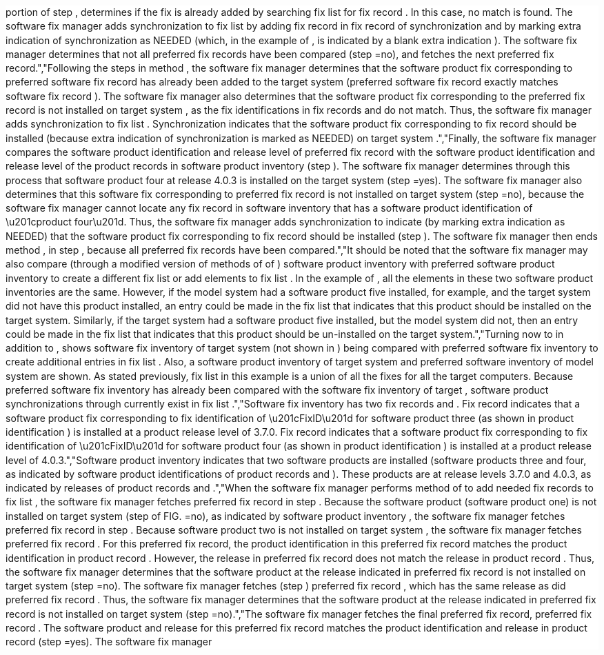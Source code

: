 portion of step , determines if the fix is already added by searching fix list  for fix record . In this case, no match is found. The software fix manager adds synchronization  to fix list  by adding fix record  in fix record  of synchronization  and by marking extra indication  of synchronization  as NEEDED (which, in the example of , is indicated by a blank extra indication ). The software fix manager determines that not all preferred fix records have been compared (step =no), and fetches the next preferred fix record.","Following the steps in method , the software fix manager determines that the software product fix corresponding to preferred software fix record  has already been added to the target system (preferred software fix record  exactly matches software fix record ). The software fix manager also determines that the software product fix corresponding to the preferred fix record  is not installed on target system , as the fix identifications  in fix records  and  do not match. Thus, the software fix manager adds synchronization  to fix list . Synchronization  indicates that the software product fix corresponding to fix record  should be installed (because extra indication  of synchronization  is marked as NEEDED) on target system .","Finally, the software fix manager compares the software product identification and release level of preferred fix record  with the software product identification and release level of the product records in software product inventory  (step ). The software fix manager determines through this process that software product four at release 4.0.3 is installed on the target system (step =yes). The software fix manager also determines that this software fix corresponding to preferred fix record  is not installed on target system  (step =no), because the software fix manager cannot locate any fix record in software inventory  that has a software product identification of \u201cproduct four\u201d. Thus, the software fix manager adds synchronization  to indicate (by marking extra indication  as NEEDED) that the software product fix corresponding to fix record  should be installed (step ). The software fix manager then ends method , in step , because all preferred fix records have been compared.","It should be noted that the software fix manager may also compare (through a modified version of methods  of  of ) software product inventory  with preferred software product inventory  to create a different fix list or add elements to fix list . In the example of , all the elements in these two software product inventories are the same. However, if the model system had a software product five installed, for example, and the target system did not have this product installed, an entry could be made in the fix list that indicates that this product should be installed on the target system. Similarly, if the target system had a software product five installed, but the model system did not, then an entry could be made in the fix list that indicates that this product should be un-installed on the target system.","Turning now to  in addition to ,  shows software fix inventory  of target system  (not shown in ) being compared with preferred software fix inventory  to create additional entries in fix list . Also, a software product inventory  of target system  and preferred software inventory  of model system  are shown. As stated previously, fix list  in this example is a union of all the fixes for all the target computers. Because preferred software fix inventory has already been compared with the software fix inventory  of target , software product synchronizations  through  currently exist in fix list .","Software fix inventory  has two fix records  and . Fix record  indicates that a software product fix corresponding to fix identification  of \u201cFixID\u201d for software product three (as shown in product identification ) is installed at a product release level  of 3.7.0. Fix record  indicates that a software product fix corresponding to fix identification  of \u201cFixID\u201d for software product four (as shown in product identification ) is installed at a product release level of 4.0.3.","Software product inventory  indicates that two software products are installed (software products three and four, as indicated by software product identifications  of product records  and ). These products are at release levels 3.7.0 and 4.0.3, as indicated by releases  of product records  and .","When the software fix manager performs method  of  to add needed fix records to fix list , the software fix manager fetches preferred fix record  in step . Because the software product (software product one) is not installed on target system  (step  of FIG. =no), as indicated by software product inventory , the software fix manager fetches preferred fix record  in step . Because software product two is not installed on target system , the software fix manager fetches preferred fix record . For this preferred fix record, the product identification  in this preferred fix record matches the product identification  in product record . However, the release in preferred fix record  does not match the release in product record . Thus, the software fix manager determines that the software product at the release indicated in preferred fix record  is not installed on target system  (step =no). The software fix manager fetches (step ) preferred fix record , which has the same release  as did preferred fix record . Thus, the software fix manager determines that the software product at the release indicated in preferred fix record  is not installed on target system  (step =no).","The software fix manager fetches the final preferred fix record, preferred fix record . The software product and release for this preferred fix record matches the product identification  and release  in product record  (step =yes). The software fix manager